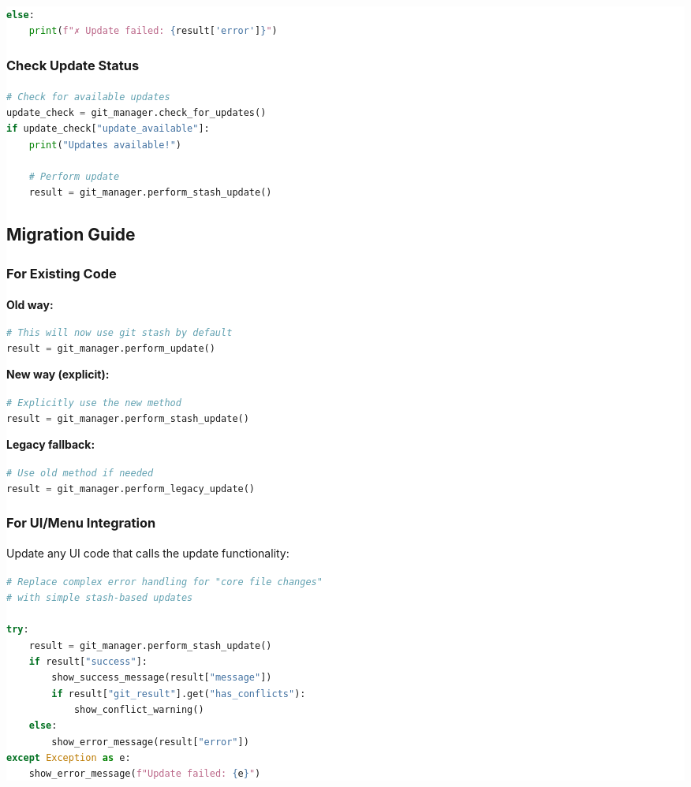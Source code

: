 ```python
else:
    print(f"✗ Update failed: {result['error']}")
```

### Check Update Status
```python
# Check for available updates
update_check = git_manager.check_for_updates()
if update_check["update_available"]:
    print("Updates available!")
    
    # Perform update
    result = git_manager.perform_stash_update()
```

## Migration Guide

### For Existing Code

**Old way:**
```python
# This will now use git stash by default
result = git_manager.perform_update()
```

**New way (explicit):**
```python
# Explicitly use the new method
result = git_manager.perform_stash_update()
```

**Legacy fallback:**
```python
# Use old method if needed
result = git_manager.perform_legacy_update()
```

### For UI/Menu Integration

Update any UI code that calls the update functionality:

```python
# Replace complex error handling for "core file changes"
# with simple stash-based updates

try:
    result = git_manager.perform_stash_update()
    if result["success"]:
        show_success_message(result["message"])
        if result["git_result"].get("has_conflicts"):
            show_conflict_warning()
    else:
        show_error_message(result["error"])
except Exception as e:
    show_error_message(f"Update failed: {e}")
```
